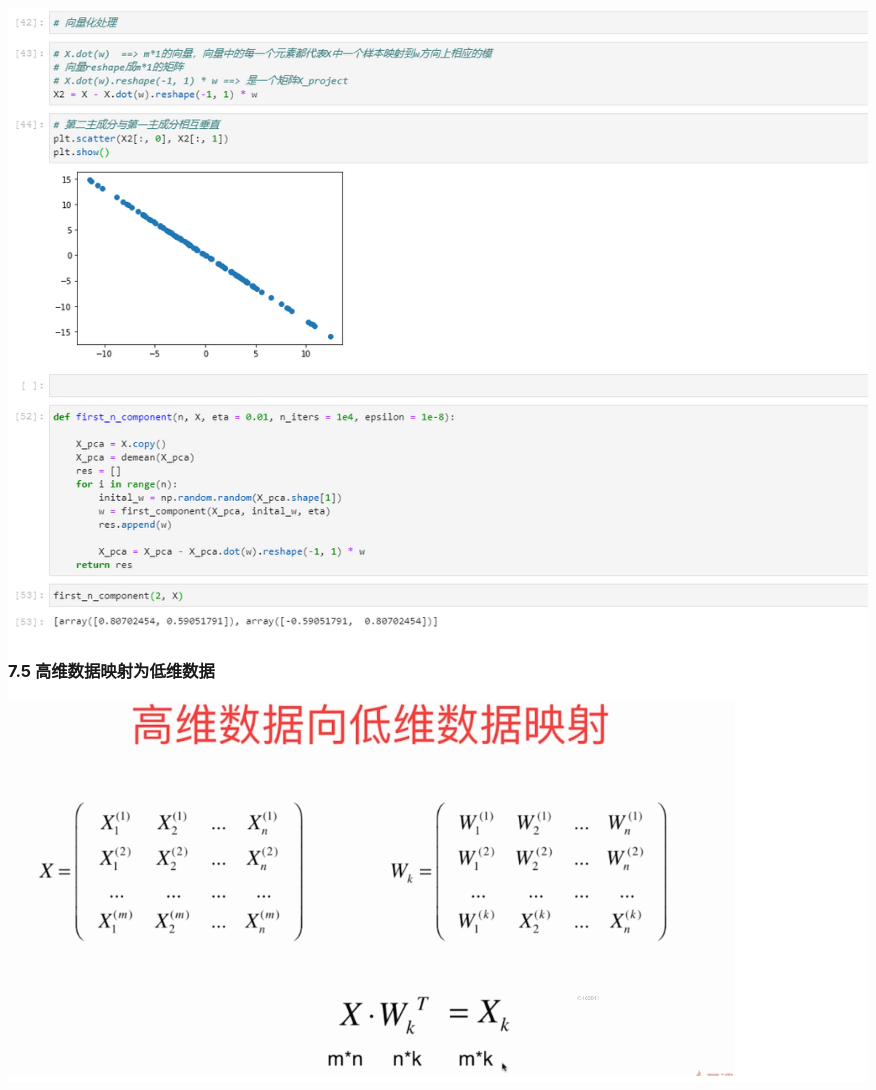 ![image-20210429082719962](Python3%E5%85%A5%E9%97%A8%E6%9C%BA%E5%99%A8%E5%AD%A6%E4%B9%A0%20%E7%BB%8F%E5%85%B8%E7%AE%97%E6%B3%95%E4%B8%8E%E5%BA%94%E7%94%A8.assets/image-20210429082719962.png)

### 7.5 高维数据映射为低维数据

![image-20210429082912406](Python3%E5%85%A5%E9%97%A8%E6%9C%BA%E5%99%A8%E5%AD%A6%E4%B9%A0%20%E7%BB%8F%E5%85%B8%E7%AE%97%E6%B3%95%E4%B8%8E%E5%BA%94%E7%94%A8.assets/image-20210429082912406.png)
